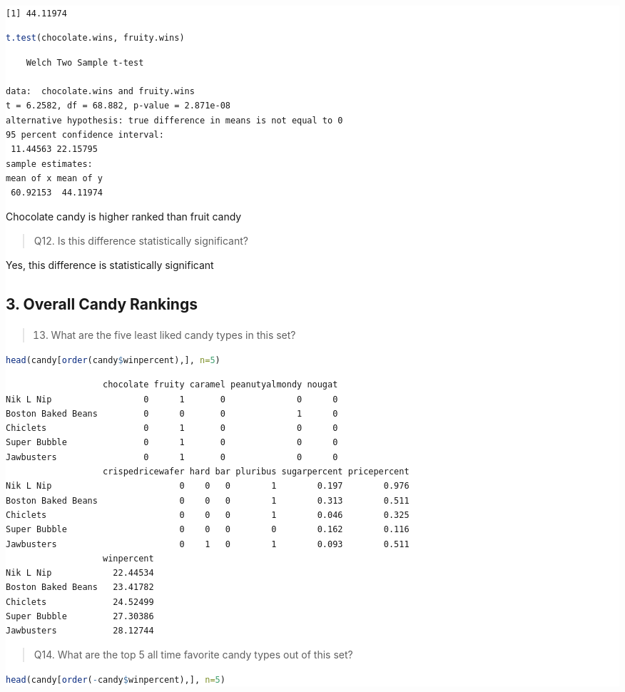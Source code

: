     [1] 44.11974

``` r
t.test(chocolate.wins, fruity.wins)
```


        Welch Two Sample t-test

    data:  chocolate.wins and fruity.wins
    t = 6.2582, df = 68.882, p-value = 2.871e-08
    alternative hypothesis: true difference in means is not equal to 0
    95 percent confidence interval:
     11.44563 22.15795
    sample estimates:
    mean of x mean of y 
     60.92153  44.11974 

Chocolate candy is higher ranked than fruit candy

> Q12. Is this difference statistically significant?

Yes, this difference is statistically significant

## 3. Overall Candy Rankings

> 13. What are the five least liked candy types in this set?

``` r
head(candy[order(candy$winpercent),], n=5)
```

                       chocolate fruity caramel peanutyalmondy nougat
    Nik L Nip                  0      1       0              0      0
    Boston Baked Beans         0      0       0              1      0
    Chiclets                   0      1       0              0      0
    Super Bubble               0      1       0              0      0
    Jawbusters                 0      1       0              0      0
                       crispedricewafer hard bar pluribus sugarpercent pricepercent
    Nik L Nip                         0    0   0        1        0.197        0.976
    Boston Baked Beans                0    0   0        1        0.313        0.511
    Chiclets                          0    0   0        1        0.046        0.325
    Super Bubble                      0    0   0        0        0.162        0.116
    Jawbusters                        0    1   0        1        0.093        0.511
                       winpercent
    Nik L Nip            22.44534
    Boston Baked Beans   23.41782
    Chiclets             24.52499
    Super Bubble         27.30386
    Jawbusters           28.12744

> Q14. What are the top 5 all time favorite candy types out of this set?

``` r
head(candy[order(-candy$winpercent),], n=5)
```
